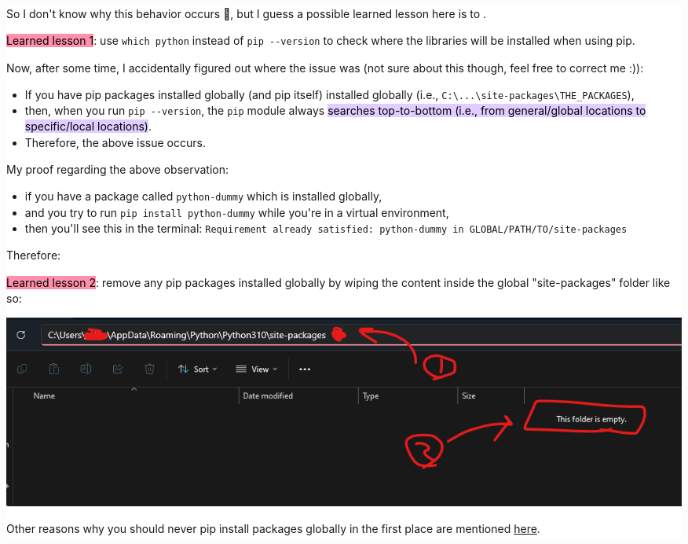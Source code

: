 So I don't know why this behavior occurs 🤔, but I guess a possible learned lesson here is to .

<mark style="background: #FF5582A6;">Learned lesson 1</mark>: use `which python` instead of `pip --version` to check where the libraries will be installed when using pip.

Now, after some time, I accidentally figured out where the issue was (not sure about this though, feel free to correct me :)):
* If you have pip packages installed globally (and pip itself) installed globally (i.e., `C:\...\site-packages\THE_PACKAGES`), 
* then, when you run `pip --version`, the `pip` module always <mark style="background: #D2B3FFA6;">searches top-to-bottom (i.e., from general/global locations to specific/local locations)</mark>.
* Therefore, the above issue occurs.

My proof regarding the above observation: 
* if you have a package called `python-dummy` which is installed globally, 
* and you try to run `pip install python-dummy` while you're in a virtual environment,
* then you'll see this in the terminal: 
  `Requirement already satisfied: python-dummy in GLOBAL/PATH/TO/site-packages`

Therefore:

<mark style="background: #FF5582A6;">Learned lesson 2</mark>: remove any pip packages installed globally by wiping the content inside the global "site-packages" folder like so:

![](Media-Temp/Pasted%20image%2020240518140239.png)

Other reasons why you should never pip install packages globally in the first place are mentioned [here](https://www.reddit.com/r/learnprogramming/comments/125sxz1/when_to_install_python_packages_globally_vs/).